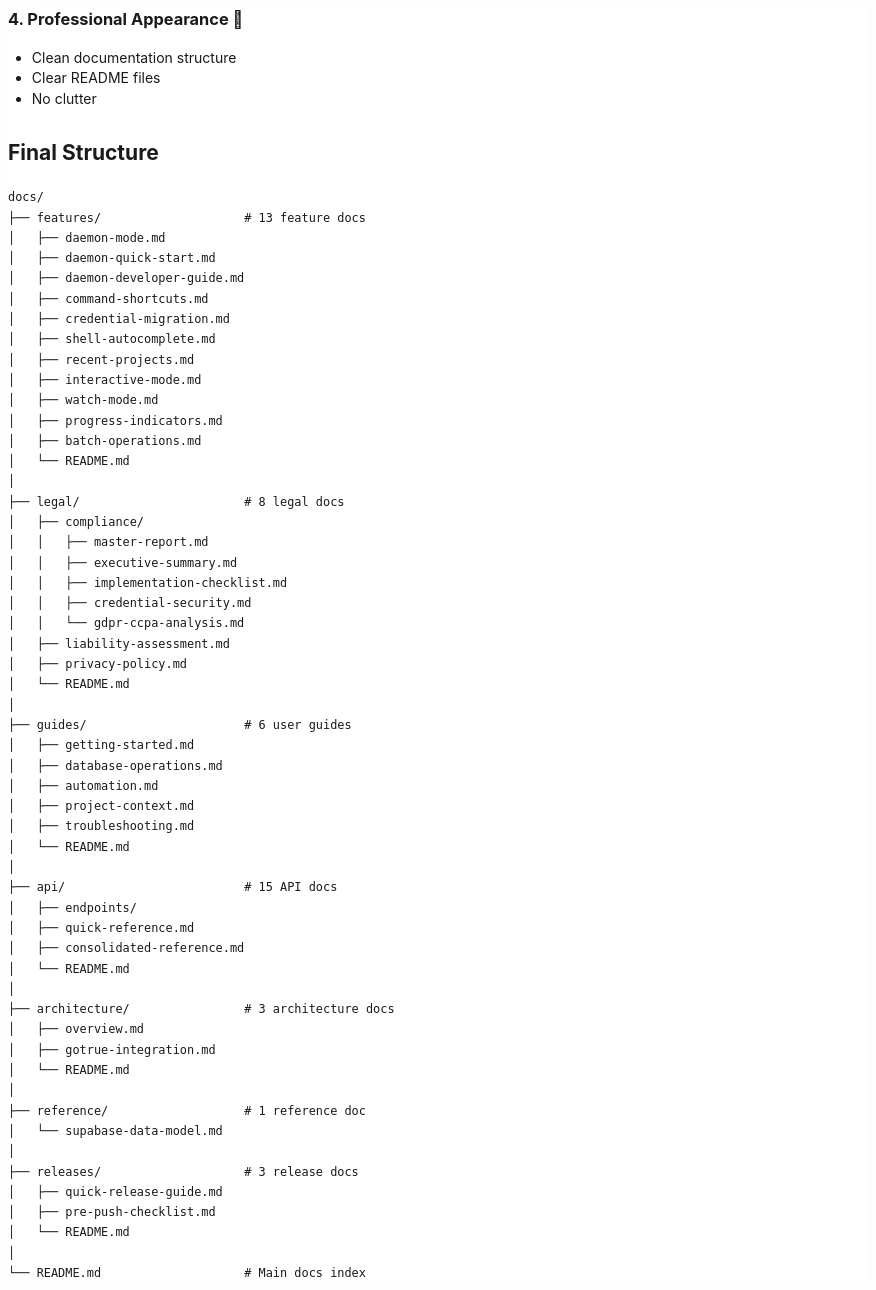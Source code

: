 ### 4. Professional Appearance 💼
- Clean documentation structure
- Clear README files
- No clutter

## Final Structure

```
docs/
├── features/                    # 13 feature docs
│   ├── daemon-mode.md
│   ├── daemon-quick-start.md
│   ├── daemon-developer-guide.md
│   ├── command-shortcuts.md
│   ├── credential-migration.md
│   ├── shell-autocomplete.md
│   ├── recent-projects.md
│   ├── interactive-mode.md
│   ├── watch-mode.md
│   ├── progress-indicators.md
│   ├── batch-operations.md
│   └── README.md
│
├── legal/                       # 8 legal docs
│   ├── compliance/
│   │   ├── master-report.md
│   │   ├── executive-summary.md
│   │   ├── implementation-checklist.md
│   │   ├── credential-security.md
│   │   └── gdpr-ccpa-analysis.md
│   ├── liability-assessment.md
│   ├── privacy-policy.md
│   └── README.md
│
├── guides/                      # 6 user guides
│   ├── getting-started.md
│   ├── database-operations.md
│   ├── automation.md
│   ├── project-context.md
│   ├── troubleshooting.md
│   └── README.md
│
├── api/                         # 15 API docs
│   ├── endpoints/
│   ├── quick-reference.md
│   ├── consolidated-reference.md
│   └── README.md
│
├── architecture/                # 3 architecture docs
│   ├── overview.md
│   ├── gotrue-integration.md
│   └── README.md
│
├── reference/                   # 1 reference doc
│   └── supabase-data-model.md
│
├── releases/                    # 3 release docs
│   ├── quick-release-guide.md
│   ├── pre-push-checklist.md
│   └── README.md
│
└── README.md                    # Main docs index
```